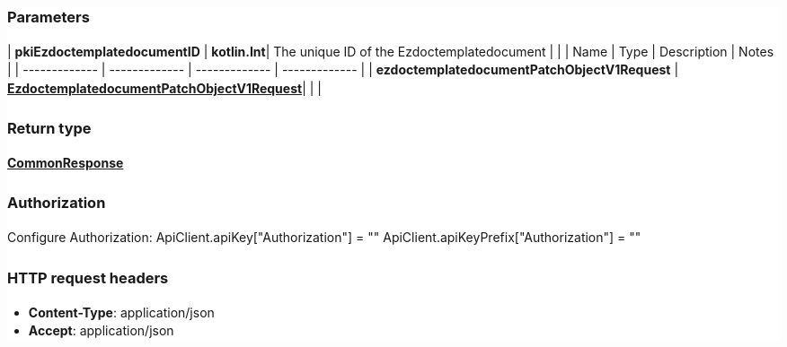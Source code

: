 ### Parameters
| **pkiEzdoctemplatedocumentID** | **kotlin.Int**| The unique ID of the Ezdoctemplatedocument | |
| Name | Type | Description  | Notes |
| ------------- | ------------- | ------------- | ------------- |
| **ezdoctemplatedocumentPatchObjectV1Request** | [**EzdoctemplatedocumentPatchObjectV1Request**](EzdoctemplatedocumentPatchObjectV1Request.md)|  | |

### Return type

[**CommonResponse**](CommonResponse.md)

### Authorization


Configure Authorization:
    ApiClient.apiKey["Authorization"] = ""
    ApiClient.apiKeyPrefix["Authorization"] = ""

### HTTP request headers

 - **Content-Type**: application/json
 - **Accept**: application/json

